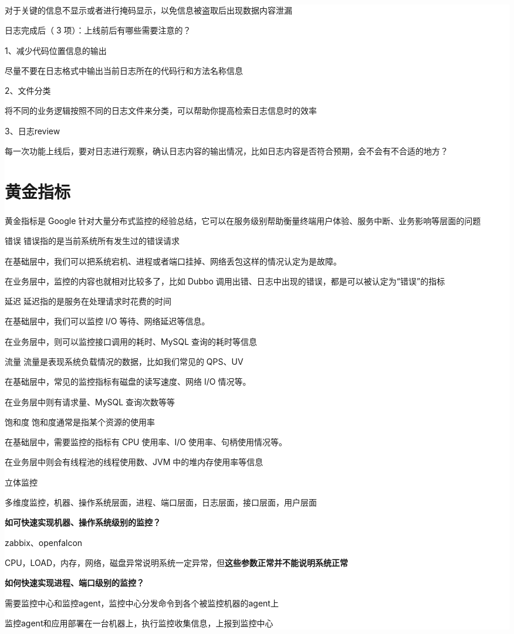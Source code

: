 对于关键的信息不显示或者进行掩码显示，以免信息被盗取后出现数据内容泄漏

日志完成后（ 3 项）：上线前后有哪些需要注意的？

1、减少代码位置信息的输出

尽量不要在日志格式中输出当前日志所在的代码行和方法名称信息

2、文件分类

将不同的业务逻辑按照不同的日志文件来分类，可以帮助你提高检索日志信息时的效率

3、日志review

每一次功能上线后，要对日志进行观察，确认日志内容的输出情况，比如日志内容是否符合预期，会不会有不合适的地方？

# 黄金指标

黄金指标是 Google 针对大量分布式监控的经验总结，它可以在服务级别帮助衡量终端用户体验、服务中断、业务影响等层面的问题

错误
错误指的是当前系统所有发生过的错误请求

在基础层中，我们可以把系统宕机、进程或者端口挂掉、网络丢包这样的情况认定为是故障。

在业务层中，监控的内容也就相对比较多了，比如 Dubbo 调用出错、日志中出现的错误，都是可以被认定为“错误”的指标

延迟
延迟指的是服务在处理请求时花费的时间

在基础层中，我们可以监控 I/O 等待、网络延迟等信息。

在业务层中，则可以监控接口调用的耗时、MySQL 查询的耗时等信息

流量
流量是表现系统负载情况的数据，比如我们常见的 QPS、UV

在基础层中，常见的监控指标有磁盘的读写速度、网络 I/O 情况等。

在业务层中则有请求量、MySQL 查询次数等等

饱和度
饱和度通常是指某个资源的使用率

在基础层中，需要监控的指标有 CPU 使用率、I/O 使用率、句柄使用情况等。

在业务层中则会有线程池的线程使用数、JVM 中的堆内存使用率等信息

立体监控

多维度监控，机器、操作系统层面，进程、端口层面，日志层面，接口层面，用户层面

**如可快速实现机器、操作系统级别的监控？**

zabbix、openfalcon

CPU，LOAD，内存，网络，磁盘异常说明系统一定异常，但**这些参数正常并不能说明系统正常**

**如何快速实现进程、端口级别的监控？**

需要监控中心和监控agent，监控中心分发命令到各个被监控机器的agent上

监控agent和应用部署在一台机器上，执行监控收集信息，上报到监控中心
